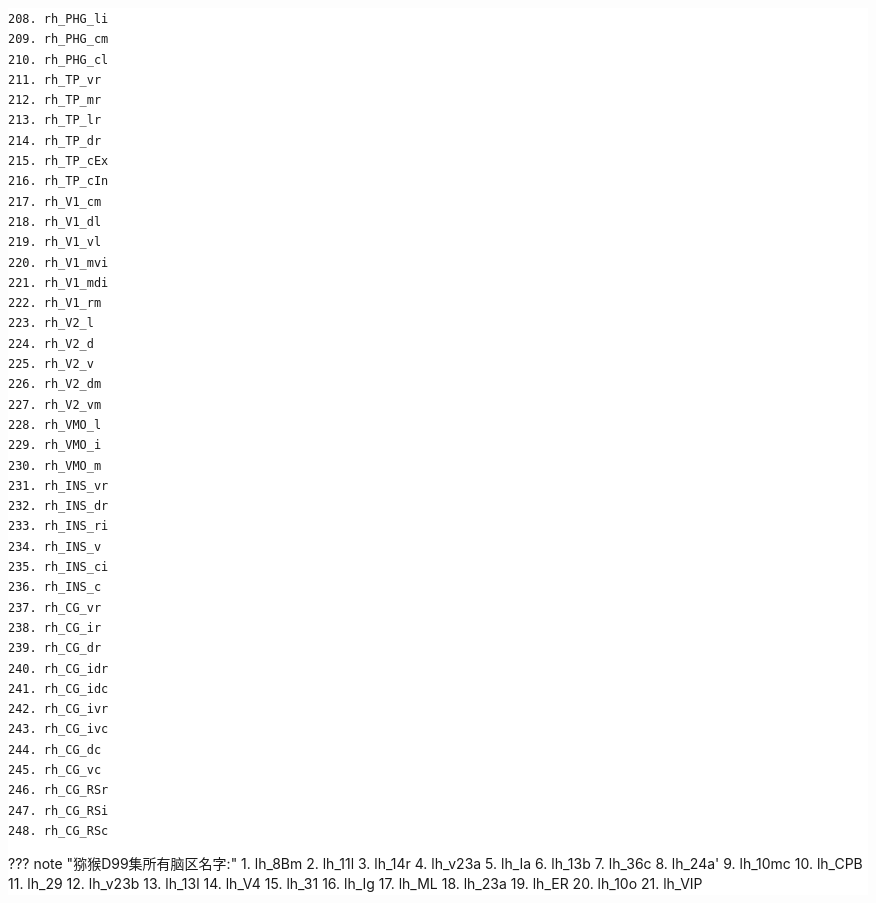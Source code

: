     208. rh_PHG_li
    209. rh_PHG_cm
    210. rh_PHG_cl
    211. rh_TP_vr
    212. rh_TP_mr
    213. rh_TP_lr
    214. rh_TP_dr
    215. rh_TP_cEx
    216. rh_TP_cIn
    217. rh_V1_cm
    218. rh_V1_dl
    219. rh_V1_vl
    220. rh_V1_mvi
    221. rh_V1_mdi
    222. rh_V1_rm
    223. rh_V2_l
    224. rh_V2_d
    225. rh_V2_v
    226. rh_V2_dm
    227. rh_V2_vm
    228. rh_VMO_l
    229. rh_VMO_i
    230. rh_VMO_m
    231. rh_INS_vr
    232. rh_INS_dr
    233. rh_INS_ri
    234. rh_INS_v
    235. rh_INS_ci
    236. rh_INS_c
    237. rh_CG_vr
    238. rh_CG_ir
    239. rh_CG_dr
    240. rh_CG_idr
    241. rh_CG_idc
    242. rh_CG_ivr
    243. rh_CG_ivc
    244. rh_CG_dc
    245. rh_CG_vc
    246. rh_CG_RSr
    247. rh_CG_RSi
    248. rh_CG_RSc

??? note "猕猴D99集所有脑区名字:"
    1. lh_8Bm
    2. lh_11l
    3. lh_14r
    4. lh_v23a
    5. lh_Ia
    6. lh_13b
    7. lh_36c
    8. lh_24a'
    9. lh_10mc
    10. lh_CPB
    11. lh_29
    12. lh_v23b
    13. lh_13l
    14. lh_V4
    15. lh_31
    16. lh_Ig
    17. lh_ML
    18. lh_23a
    19. lh_ER
    20. lh_10o
    21. lh_VIP